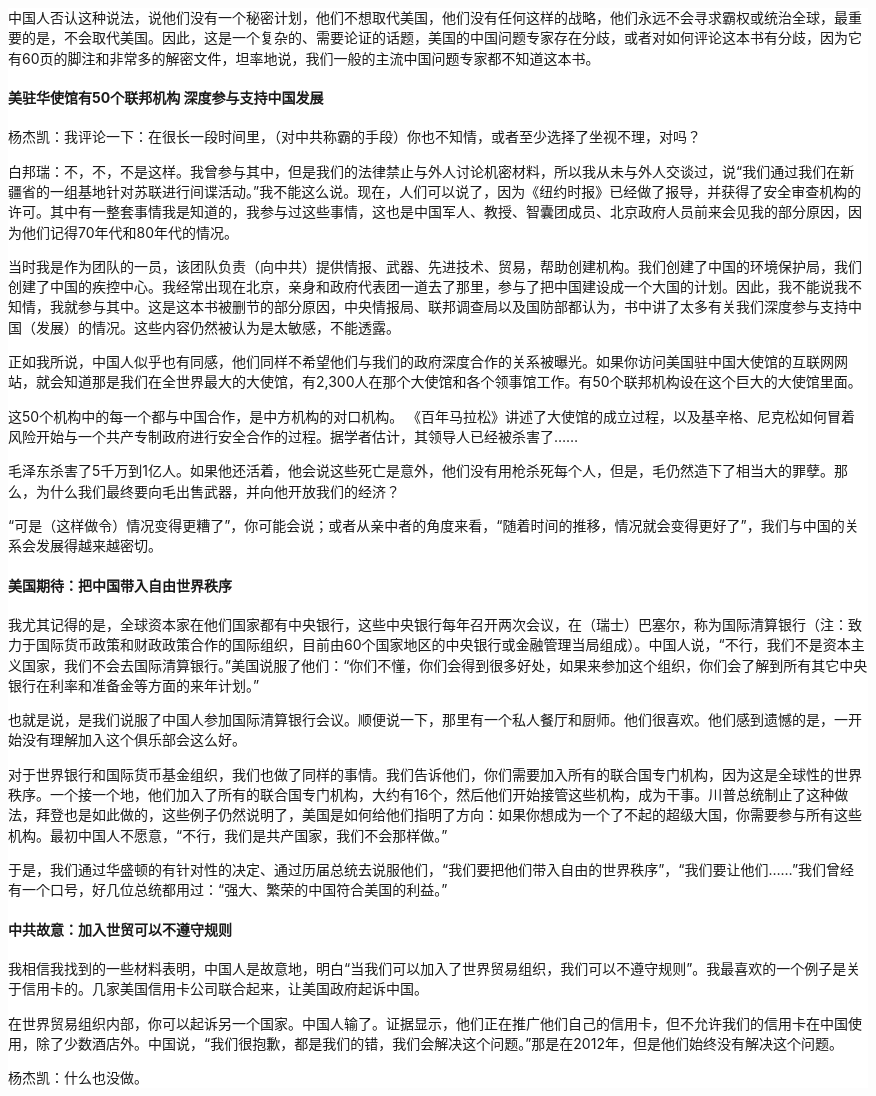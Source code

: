   中国人否认这种说法，说他们没有一个秘密计划，他们不想取代美国，他们没有任何这样的战略，他们永远不会寻求霸权或统治全球，最重要的是，不会取代美国。因此，这是一个复杂的、需要论证的话题，美国的中国问题专家存在分歧，或者对如何评论这本书有分歧，因为它有60页的脚注和非常多的解密文件，坦率地说，我们一般的主流中国问题专家都不知道这本书。
 </p>
 <h4>
  美驻华使馆有50个联邦机构 深度参与支持中国发展
 </h4>
 <p>
  杨杰凯：我评论一下：在很长一段时间里，（对中共称霸的手段）你也不知情，或者至少选择了坐视不理，对吗？
 </p>
 <p>
  白邦瑞：不，不，不是这样。我曾参与其中，但是我们的法律禁止与外人讨论机密材料，所以我从未与外人交谈过，说“我们通过我们在新疆省的一组基地针对苏联进行间谍活动。”我不能这么说。现在，人们可以说了，因为《纽约时报》已经做了报导，并获得了安全审查机构的许可。其中有一整套事情我是知道的，我参与过这些事情，这也是中国军人、教授、智囊团成员、北京政府人员前来会见我的部分原因，因为他们记得70年代和80年代的情况。
 </p>
 <p>
  当时我是作为团队的一员，该团队负责（向中共）提供情报、武器、先进技术、贸易，帮助创建机构。我们创建了中国的环境保护局，我们创建了中国的疾控中心。我经常出现在北京，亲身和政府代表团一道去了那里，参与了把中国建设成一个大国的计划。因此，我不能说我不知情，我就参与其中。这是这本书被删节的部分原因，中央情报局、联邦调查局以及国防部都认为，书中讲了太多有关我们深度参与支持中国（发展）的情况。这些内容仍然被认为是太敏感，不能透露。
 </p>
 <p>
  正如我所说，中国人似乎也有同感，他们同样不希望他们与我们的政府深度合作的关系被曝光。如果你访问美国驻中国大使馆的互联网网站，就会知道那是我们在全世界最大的大使馆，有2,300人在那个大使馆和各个领事馆工作。有50个联邦机构设在这个巨大的大使馆里面。
 </p>
 <p>
  这50个机构中的每一个都与中国合作，是中方机构的对口机构。 《百年马拉松》讲述了大使馆的成立过程，以及基辛格、尼克松如何冒着风险开始与一个共产专制政府进行安全合作的过程。据学者估计，其领导人已经被杀害了……
 </p>
 <p>
  毛泽东杀害了5千万到1亿人。如果他还活着，他会说这些死亡是意外，他们没有用枪杀死每个人，但是，毛仍然造下了相当大的罪孽。那么，为什么我们最终要向毛出售武器，并向他开放我们的经济？
 </p>
 <p>
  “可是（这样做令）情况变得更糟了”，你可能会说；或者从亲中者的角度来看，“随着时间的推移，情况就会变得更好了”，我们与中国的关系会发展得越来越密切。
 </p>
 <h4>
  美国期待：把中国带入自由世界秩序
 </h4>
 <p>
  我尤其记得的是，全球资本家在他们国家都有中央银行，这些中央银行每年召开两次会议，在（瑞士）巴塞尔，称为国际清算银行（注：致力于国际货币政策和财政政策合作的国际组织，目前由60个国家地区的中央银行或金融管理当局组成）。中国人说，“不行，我们不是资本主义国家，我们不会去国际清算银行。”美国说服了他们：“你们不懂，你们会得到很多好处，如果来参加这个组织，你们会了解到所有其它中央银行在利率和准备金等方面的来年计划。”
 </p>
 <p>
  也就是说，是我们说服了中国人参加国际清算银行会议。顺便说一下，那里有一个私人餐厅和厨师。他们很喜欢。他们感到遗憾的是，一开始没有理解加入这个俱乐部会这么好。
 </p>
 <p>
  对于世界银行和国际货币基金组织，我们也做了同样的事情。我们告诉他们，你们需要加入所有的联合国专门机构，因为这是全球性的世界秩序。一个接一个地，他们加入了所有的联合国专门机构，大约有16个，然后他们开始接管这些机构，成为干事。川普总统制止了这种做法，拜登也是如此做的，这些例子仍然说明了，美国是如何给他们指明了方向：如果你想成为一个了不起的超级大国，你需要参与所有这些机构。最初中国人不愿意，“不行，我们是共产国家，我们不会那样做。”
 </p>
 <p>
  于是，我们通过华盛顿的有针对性的决定、通过历届总统去说服他们，“我们要把他们带入自由的世界秩序”，“我们要让他们……”我们曾经有一个口号，好几位总统都用过：“强大、繁荣的中国符合美国的利益。”
 </p>
 <h4>
  中共故意：加入世贸可以不遵守规则
 </h4>
 <p>
  我相信我找到的一些材料表明，中国人是故意地，明白“当我们可以加入了世界贸易组织，我们可以不遵守规则”。我最喜欢的一个例子是关于信用卡的。几家美国信用卡公司联合起来，让美国政府起诉中国。
 </p>
 <p>
  在世界贸易组织内部，你可以起诉另一个国家。中国人输了。证据显示，他们正在推广他们自己的信用卡，但不允许我们的信用卡在中国使用，除了少数酒店外。中国说，“我们很抱歉，都是我们的错，我们会解决这个问题。”那是在2012年，但是他们始终没有解决这个问题。
 </p>
 <p>
  杨杰凯：什么也没做。